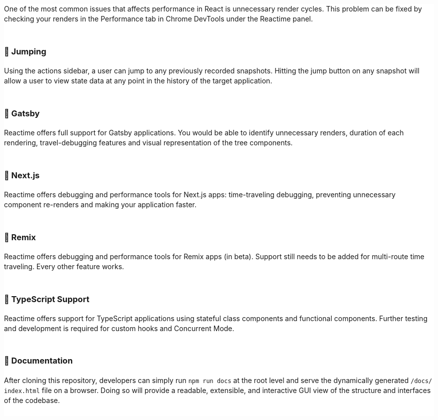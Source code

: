 One of the most common issues that affects performance in React is unnecessary
render cycles. This problem can be fixed by checking your renders in the
Performance tab in Chrome DevTools under the Reactime panel.
<br>
<br>

### 🔹 Jumping

Using the actions sidebar, a user can jump to any previously recorded snapshots.
Hitting the jump button on any snapshot will allow a user to view state data at
any point in the history of the target application.
<br>
<br>

### 🔹 Gatsby

Reactime offers full support for Gatsby applications. You would be able to
identify unnecessary renders, duration of each rendering, travel-debugging
features and visual representation of the tree components.
<br>
<br>

### 🔹 Next.js

Reactime offers debugging and performance tools for Next.js apps: time-traveling
debugging, preventing unnecessary component re-renders and making your
application faster.
<br>
<br>

### 🔹 Remix

Reactime offers debugging and performance tools for Remix apps (in beta). Support still
needs to be added for multi-route time traveling. Every other feature works.
<br>
<br>

### 🔹 TypeScript Support

Reactime offers support for TypeScript applications using stateful class
components and functional components. Further testing and development is
required for custom hooks and Concurrent Mode.
<br>
<br>

### 🔹 Documentation

After cloning this repository, developers can simply run `npm run docs` at the
root level and serve the dynamically generated `/docs/index.html` file on a
browser. Doing so will provide a readable, extensible, and interactive GUI view
of the structure and interfaces of the codebase.
<br>
<br>
